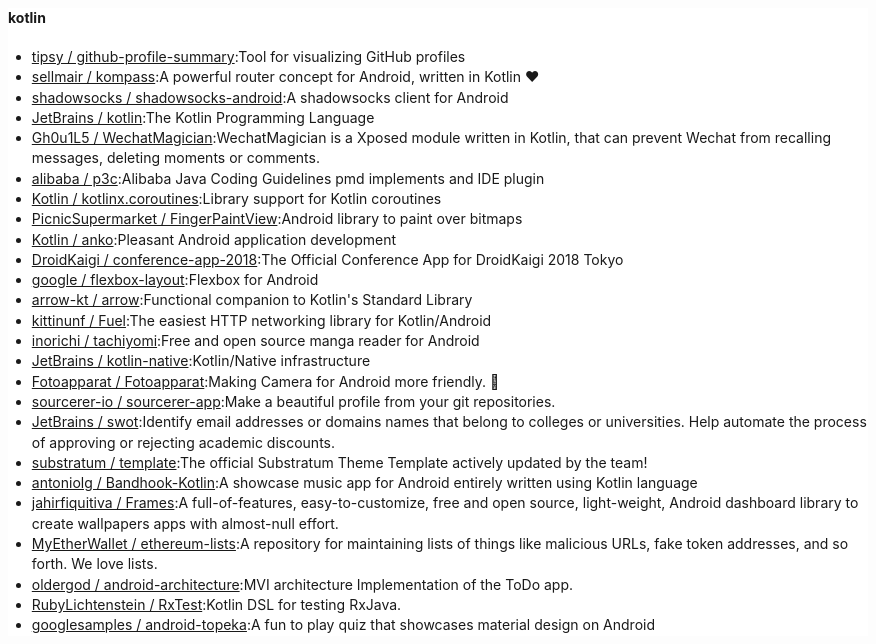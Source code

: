 #### kotlin
* [tipsy / github-profile-summary](https://github.com/tipsy/github-profile-summary):Tool for visualizing GitHub profiles
* [sellmair / kompass](https://github.com/sellmair/kompass):A powerful router concept for Android, written in Kotlin ❤️
* [shadowsocks / shadowsocks-android](https://github.com/shadowsocks/shadowsocks-android):A shadowsocks client for Android
* [JetBrains / kotlin](https://github.com/JetBrains/kotlin):The Kotlin Programming Language
* [Gh0u1L5 / WechatMagician](https://github.com/Gh0u1L5/WechatMagician):WechatMagician is a Xposed module written in Kotlin, that can prevent Wechat from recalling messages, deleting moments or comments.
* [alibaba / p3c](https://github.com/alibaba/p3c):Alibaba Java Coding Guidelines pmd implements and IDE plugin
* [Kotlin / kotlinx.coroutines](https://github.com/Kotlin/kotlinx.coroutines):Library support for Kotlin coroutines
* [PicnicSupermarket / FingerPaintView](https://github.com/PicnicSupermarket/FingerPaintView):Android library to paint over bitmaps
* [Kotlin / anko](https://github.com/Kotlin/anko):Pleasant Android application development
* [DroidKaigi / conference-app-2018](https://github.com/DroidKaigi/conference-app-2018):The Official Conference App for DroidKaigi 2018 Tokyo
* [google / flexbox-layout](https://github.com/google/flexbox-layout):Flexbox for Android
* [arrow-kt / arrow](https://github.com/arrow-kt/arrow):Functional companion to Kotlin's Standard Library
* [kittinunf / Fuel](https://github.com/kittinunf/Fuel):The easiest HTTP networking library for Kotlin/Android
* [inorichi / tachiyomi](https://github.com/inorichi/tachiyomi):Free and open source manga reader for Android
* [JetBrains / kotlin-native](https://github.com/JetBrains/kotlin-native):Kotlin/Native infrastructure
* [Fotoapparat / Fotoapparat](https://github.com/Fotoapparat/Fotoapparat):Making Camera for Android more friendly. 📸
* [sourcerer-io / sourcerer-app](https://github.com/sourcerer-io/sourcerer-app):Make a beautiful profile from your git repositories.
* [JetBrains / swot](https://github.com/JetBrains/swot):Identify email addresses or domains names that belong to colleges or universities. Help automate the process of approving or rejecting academic discounts.
* [substratum / template](https://github.com/substratum/template):The official Substratum Theme Template actively updated by the team!
* [antoniolg / Bandhook-Kotlin](https://github.com/antoniolg/Bandhook-Kotlin):A showcase music app for Android entirely written using Kotlin language
* [jahirfiquitiva / Frames](https://github.com/jahirfiquitiva/Frames):A full-of-features, easy-to-customize, free and open source, light-weight, Android dashboard library to create wallpapers apps with almost-null effort.
* [MyEtherWallet / ethereum-lists](https://github.com/MyEtherWallet/ethereum-lists):A repository for maintaining lists of things like malicious URLs, fake token addresses, and so forth. We love lists.
* [oldergod / android-architecture](https://github.com/oldergod/android-architecture):MVI architecture Implementation of the ToDo app.
* [RubyLichtenstein / RxTest](https://github.com/RubyLichtenstein/RxTest):Kotlin DSL for testing RxJava.
* [googlesamples / android-topeka](https://github.com/googlesamples/android-topeka):A fun to play quiz that showcases material design on Android
